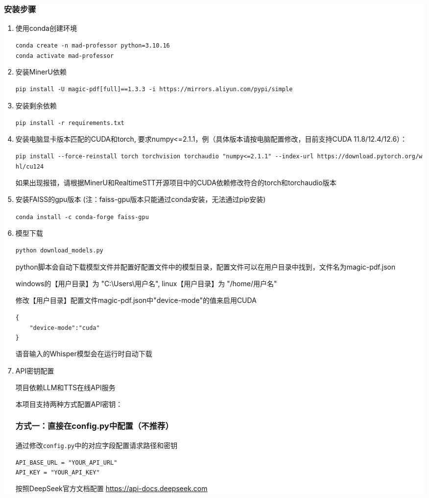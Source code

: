 ### 安装步骤
1. 使用conda创建环境
    ```
    conda create -n mad-professor python=3.10.16
    conda activate mad-professor
    ```
2. 安装MinerU依赖
    ```
    pip install -U magic-pdf[full]==1.3.3 -i https://mirrors.aliyun.com/pypi/simple
    ```

3. 安装剩余依赖
   ```
   pip install -r requirements.txt
   ```

4. 安装电脑显卡版本匹配的CUDA和torch, 要求numpy<=2.1.1，例（具体版本请按电脑配置修改，目前支持CUDA 11.8/12.4/12.6）：
    ```
    pip install --force-reinstall torch torchvision torchaudio "numpy<=2.1.1" --index-url https://download.pytorch.org/whl/cu124
    ```
    如果出现报错，请根据MinerU和RealtimeSTT开源项目中的CUDA依赖修改符合的torch和torchaudio版本

5. 安装FAISS的gpu版本 (注：faiss-gpu版本只能通过conda安装，无法通过pip安装)
    ```
    conda install -c conda-forge faiss-gpu
    ```
6. 模型下载
    ```
    python download_models.py
    ```
    python脚本会自动下载模型文件并配置好配置文件中的模型目录，配置文件可以在用户目录中找到，文件名为magic-pdf.json

    windows的【用户目录】为 "C:\Users\用户名", linux【用户目录】为 "/home/用户名"

    修改【用户目录】配置文件magic-pdf.json中"device-mode"的值来启用CUDA
    ```
    {
        "device-mode":"cuda"
    }
    ```
    语音输入的Whisper模型会在运行时自动下载

7. API密钥配置
   
   项目依赖LLM和TTS在线API服务

   本项目支持两种方式配置API密钥：

   ### 方式一：直接在config.py中配置（不推荐）
   通过修改`config.py`中的对应字段配置请求路径和密钥

    ```
    API_BASE_URL = "YOUR_API_URL"
    API_KEY = "YOUR_API_KEY"   
    ```
    按照DeepSeek官方文档配置 https://api-docs.deepseek.com
